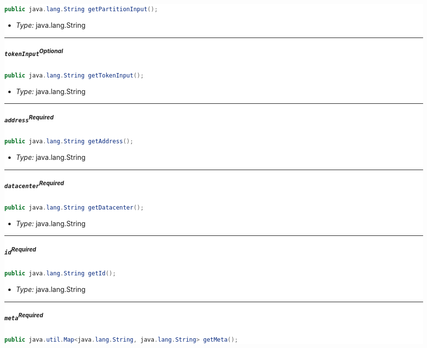 ```java
public java.lang.String getPartitionInput();
```

- *Type:* java.lang.String

---

##### `tokenInput`<sup>Optional</sup> <a name="tokenInput" id="@cdktf/provider-consul.node.Node.property.tokenInput"></a>

```java
public java.lang.String getTokenInput();
```

- *Type:* java.lang.String

---

##### `address`<sup>Required</sup> <a name="address" id="@cdktf/provider-consul.node.Node.property.address"></a>

```java
public java.lang.String getAddress();
```

- *Type:* java.lang.String

---

##### `datacenter`<sup>Required</sup> <a name="datacenter" id="@cdktf/provider-consul.node.Node.property.datacenter"></a>

```java
public java.lang.String getDatacenter();
```

- *Type:* java.lang.String

---

##### `id`<sup>Required</sup> <a name="id" id="@cdktf/provider-consul.node.Node.property.id"></a>

```java
public java.lang.String getId();
```

- *Type:* java.lang.String

---

##### `meta`<sup>Required</sup> <a name="meta" id="@cdktf/provider-consul.node.Node.property.meta"></a>

```java
public java.util.Map<java.lang.String, java.lang.String> getMeta();
```
